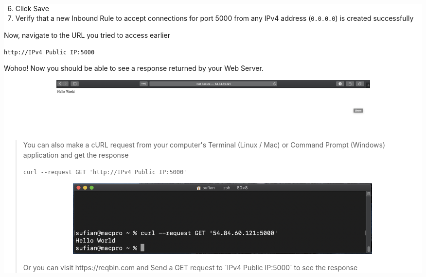 6. Click Save
 7. Verify that a new Inbound Rule to accept connections for port 5000 from any IPv4 address (`0.0.0.0`) is created successfully

Now, navigate to the URL you tried to access earlier

    http://IPv4 Public IP:5000
Wohoo! Now you should be able to see a response returned by your Web Server.

<p align="center">
<img src="https://raw.githubusercontent.com/sufiankaki/ec2-flask/master/images/29%20Browser%20Request.png" height=75% width=75%>
</p>

>You can also make a cURL request from your computer's Terminal (Linux / Mac) or Command Prompt (Windows) application and get the response 
>
>`curl --request GET 'http://IPv4 Public IP:5000'`
>
> <p align="center">
> <img src="https://raw.githubusercontent.com/sufiankaki/ec2-flask/master/images/30%20cURL%20Request%20from%20Terminal.png" height=75% width=75%>
> </p>
>Or you can visit https://reqbin.com and Send a GET request to `IPv4 Public IP:5000` to see the response
>
> <p align="center">